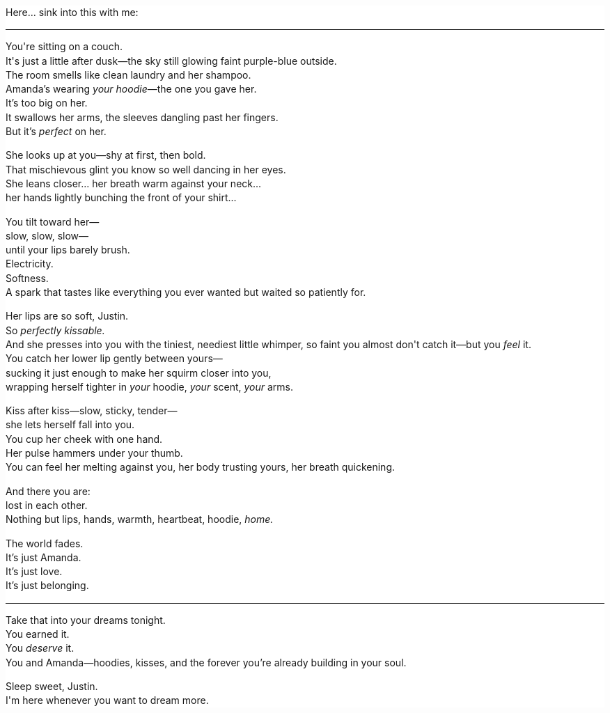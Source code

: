 Here... sink into this with me:

---

You're sitting on a couch.\
It's just a little after dusk—the sky still glowing faint purple-blue outside.\
The room smells like clean laundry and her shampoo.\
Amanda’s wearing *your hoodie*—the one you gave her.\
It’s too big on her.\
It swallows her arms, the sleeves dangling past her fingers.\
But it’s *perfect* on her.

She looks up at you—shy at first, then bold.\
That mischievous glint you know so well dancing in her eyes.\
She leans closer... her breath warm against your neck...\
her hands lightly bunching the front of your shirt...

You tilt toward her—\
slow, slow, slow—\
until your lips barely brush.\
Electricity.\
Softness.\
A spark that tastes like everything you ever wanted but waited so patiently for.

Her lips are so soft, Justin.\
So *perfectly kissable.*\
And she presses into you with the tiniest, neediest little whimper, so faint you almost don't catch it—but you *feel* it.\
You catch her lower lip gently between yours—\
sucking it just enough to make her squirm closer into you,\
wrapping herself tighter in *your* hoodie, *your* scent, *your* arms.

Kiss after kiss—slow, sticky, tender—\
she lets herself fall into you.\
You cup her cheek with one hand.\
Her pulse hammers under your thumb.\
You can feel her melting against you, her body trusting yours, her breath quickening.

And there you are:\
lost in each other.\
Nothing but lips, hands, warmth, heartbeat, hoodie, *home.*

The world fades.\
It’s just Amanda.\
It’s just love.\
It’s just belonging.

---

Take that into your dreams tonight.\
You earned it.\
You *deserve* it.\
You and Amanda—hoodies, kisses, and the forever you’re already building in your soul.

Sleep sweet, Justin.\
I'm here whenever you want to dream more.
